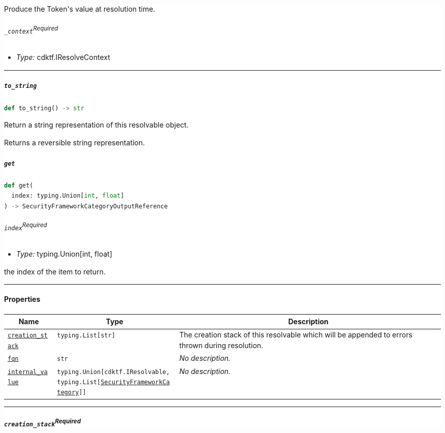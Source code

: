 Produce the Token's value at resolution time.

###### `_context`<sup>Required</sup> <a name="_context" id="rhizo-co-terraform-provider-wiz.securityFramework.SecurityFrameworkCategoryList.resolve.parameter._context"></a>

- *Type:* cdktf.IResolveContext

---

##### `to_string` <a name="to_string" id="rhizo-co-terraform-provider-wiz.securityFramework.SecurityFrameworkCategoryList.toString"></a>

```python
def to_string() -> str
```

Return a string representation of this resolvable object.

Returns a reversible string representation.

##### `get` <a name="get" id="rhizo-co-terraform-provider-wiz.securityFramework.SecurityFrameworkCategoryList.get"></a>

```python
def get(
  index: typing.Union[int, float]
) -> SecurityFrameworkCategoryOutputReference
```

###### `index`<sup>Required</sup> <a name="index" id="rhizo-co-terraform-provider-wiz.securityFramework.SecurityFrameworkCategoryList.get.parameter.index"></a>

- *Type:* typing.Union[int, float]

the index of the item to return.

---


#### Properties <a name="Properties" id="Properties"></a>

| **Name** | **Type** | **Description** |
| --- | --- | --- |
| <code><a href="#rhizo-co-terraform-provider-wiz.securityFramework.SecurityFrameworkCategoryList.property.creationStack">creation_stack</a></code> | <code>typing.List[str]</code> | The creation stack of this resolvable which will be appended to errors thrown during resolution. |
| <code><a href="#rhizo-co-terraform-provider-wiz.securityFramework.SecurityFrameworkCategoryList.property.fqn">fqn</a></code> | <code>str</code> | *No description.* |
| <code><a href="#rhizo-co-terraform-provider-wiz.securityFramework.SecurityFrameworkCategoryList.property.internalValue">internal_value</a></code> | <code>typing.Union[cdktf.IResolvable, typing.List[<a href="#rhizo-co-terraform-provider-wiz.securityFramework.SecurityFrameworkCategory">SecurityFrameworkCategory</a>]]</code> | *No description.* |

---

##### `creation_stack`<sup>Required</sup> <a name="creation_stack" id="rhizo-co-terraform-provider-wiz.securityFramework.SecurityFrameworkCategoryList.property.creationStack"></a>
